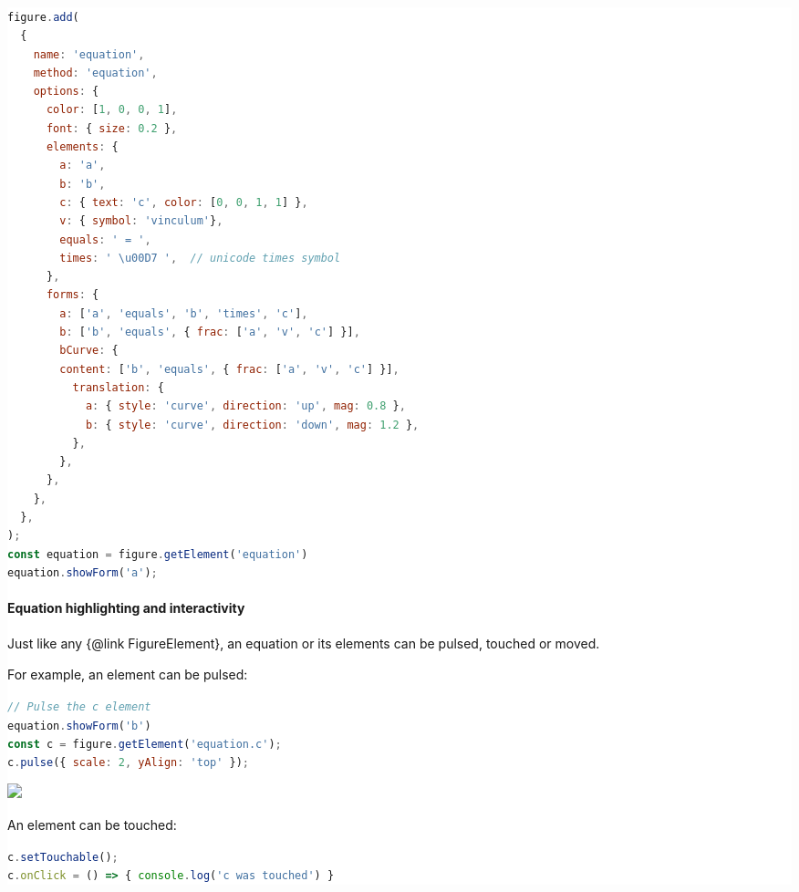```javascript
figure.add(
  {
    name: 'equation',
    method: 'equation',
    options: {
      color: [1, 0, 0, 1],
      font: { size: 0.2 },
      elements: {
        a: 'a',
        b: 'b',
        c: { text: 'c', color: [0, 0, 1, 1] },
        v: { symbol: 'vinculum'},
        equals: ' = ',
        times: ' \u00D7 ',  // unicode times symbol
      },
      forms: {
        a: ['a', 'equals', 'b', 'times', 'c'],
        b: ['b', 'equals', { frac: ['a', 'v', 'c'] }],
        bCurve: {
        content: ['b', 'equals', { frac: ['a', 'v', 'c'] }],
          translation: {
            a: { style: 'curve', direction: 'up', mag: 0.8 },
            b: { style: 'curve', direction: 'down', mag: 1.2 },
          },
        },
      },
    },
  },
);
const equation = figure.getElement('equation')
equation.showForm('a');
```

#### Equation highlighting and interactivity

Just like any {@link FigureElement}, an equation or its elements can be pulsed, touched or moved.

For example, an element can be pulsed:
```javascript
// Pulse the c element
equation.showForm('b')
const c = figure.getElement('equation.c');
c.pulse({ scale: 2, yAlign: 'top' });
```

![](./tutorials/equation/pulse.gif)

An element can be touched:
```javascript
c.setTouchable();
c.onClick = () => { console.log('c was touched') }
```
